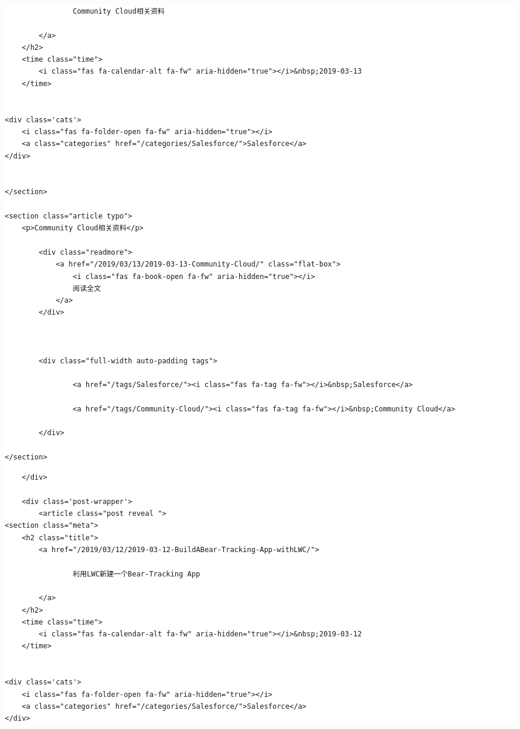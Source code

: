                     Community Cloud相关资料
                
            </a>
        </h2>
        <time class="time">
            <i class="fas fa-calendar-alt fa-fw" aria-hidden="true"></i>&nbsp;2019-03-13
        </time>
        
    
    <div class='cats'>
        <i class="fas fa-folder-open fa-fw" aria-hidden="true"></i>
        <a class="categories" href="/categories/Salesforce/">Salesforce</a>
    </div>


    </section>

    <section class="article typo">
        <p>Community Cloud相关资料</p>
        
            <div class="readmore">
                <a href="/2019/03/13/2019-03-13-Community-Cloud/" class="flat-box">
                    <i class="fas fa-book-open fa-fw" aria-hidden="true"></i>
                    阅读全文
                </a>
            </div>
        

        
            <div class="full-width auto-padding tags">
                
                    <a href="/tags/Salesforce/"><i class="fas fa-tag fa-fw"></i>&nbsp;Salesforce</a>
                
                    <a href="/tags/Community-Cloud/"><i class="fas fa-tag fa-fw"></i>&nbsp;Community Cloud</a>
                
            </div>
        
    </section>
</article>

        </div>
    
        <div class='post-wrapper'>
            <article class="post reveal ">
    <section class="meta">
        <h2 class="title">
            <a href="/2019/03/12/2019-03-12-BuildABear-Tracking-App-withLWC/">
                
                    利用LWC新建一个Bear-Tracking App
                
            </a>
        </h2>
        <time class="time">
            <i class="fas fa-calendar-alt fa-fw" aria-hidden="true"></i>&nbsp;2019-03-12
        </time>
        
    
    <div class='cats'>
        <i class="fas fa-folder-open fa-fw" aria-hidden="true"></i>
        <a class="categories" href="/categories/Salesforce/">Salesforce</a>
    </div>
